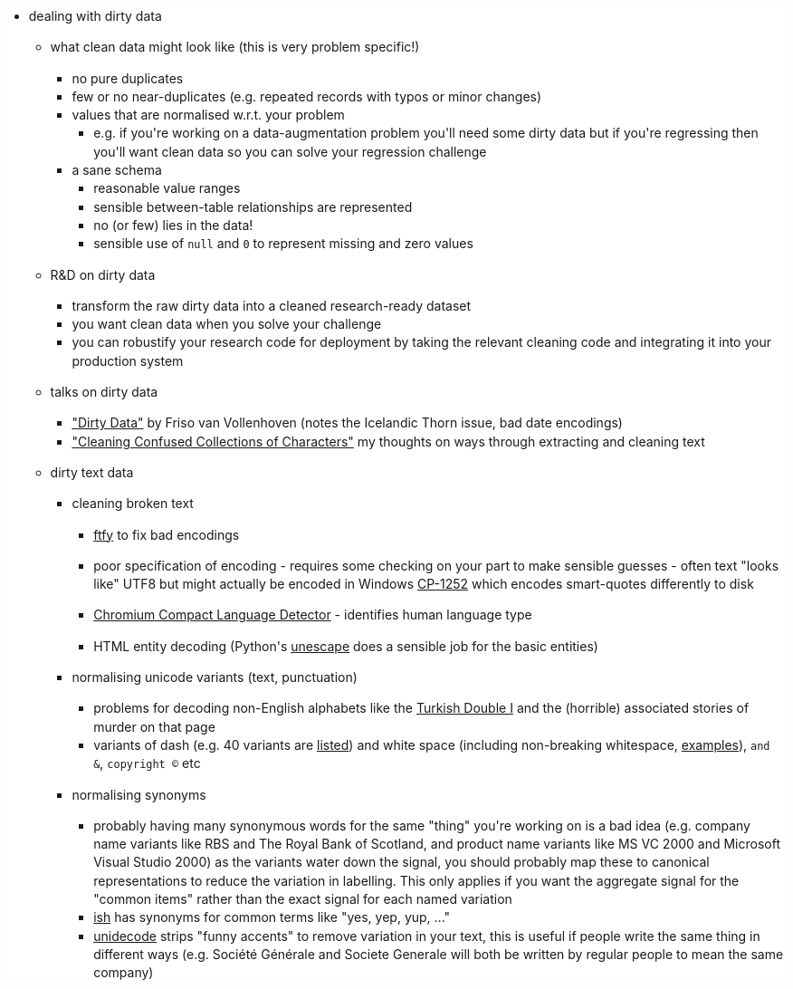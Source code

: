 - dealing with dirty data
    - what clean data might look like (this is very problem specific!)
        - no pure duplicates
        - few or no near-duplicates (e.g. repeated records with typos or minor changes)
        - values that are normalised w.r.t. your problem
            - e.g. if you're working on a data-augmentation problem you'll need some dirty data but if you're regressing then you'll want clean data so you can solve your regression challenge
        - a sane schema
            - reasonable value ranges
            - sensible between-table relationships are represented
            - no (or few) lies in the data!
            - sensible use of `null` and `0` to represent missing and zero values

    - R&D on dirty data
        - transform the raw dirty data into a cleaned research-ready dataset
        - you want clean data when you solve your challenge
        - you can robustify your research code for deployment by taking the relevant cleaning code and integrating it into your production system

    - talks on dirty data
        - ["Dirty Data"](http://www.slideshare.net/godatadriven/dirty-data-by-friso-van-vollenhoven) by Friso van Vollenhoven (notes the Icelandic Thorn issue, bad date encodings)
        - ["Cleaning Confused Collections of Characters"](http://ianozsvald.com/2015/04/03/pydataparis-2015-and-cleaning-confused-collections-of-characters/) my thoughts on ways through extracting and cleaning text
    - dirty text data

        -   cleaning broken text

            -   [ftfy](https://github.com/LuminosoInsight/python-ftfy) to fix bad encodings

            -   poor specification of encoding - requires some checking on your part to make sensible guesses - often text "looks like" UTF8 but might actually be encoded in Windows [CP-1252](https://en.wikipedia.org/wiki/Windows-1252) which encodes smart-quotes differently to disk
            - [Chromium Compact Language Detector](https://pypi.python.org/pypi/chromium_compact_language_detector/) - identifies human language type

            -   HTML entity decoding (Python's [unescape](https://docs.python.org/3/library/html.html) does a sensible job for the basic entities)

        -   normalising unicode variants (text, punctuation)

            - problems for decoding non-English alphabets like the [Turkish Double I](https://en.wikipedia.org/wiki/Dotted_and_dotless_I) and the (horrible) associated stories of murder on that page
            -   variants of dash (e.g. 40 variants are [listed](https://en.wikipedia.org/wiki/Dash)) and white space (including non-breaking whitespace, [examples](https://en.wikipedia.org/wiki/Whitespace_character)), `and &`, `copyright ©` etc

        - normalising synonyms
            - probably having many synonymous words for the same "thing" you're working on is a bad idea (e.g. company name variants like RBS and The Royal Bank of Scotland, and product name variants like MS VC 2000 and Microsoft Visual Studio 2000) as the variants water down the signal, you should probably map these to canonical representations to reduce the variation in labelling. This only applies if you want the aggregate signal for the "common items" rather than the exact signal for each named variation
            - [ish](https://github.com/judy2k/ish) has synonyms for common terms like "yes, yep, yup, ..."
            - [unidecode](https://pypi.python.org/pypi/Unidecode) strips "funny accents" to remove variation in your text, this is useful if people write the same thing in different ways (e.g. Société Générale and Societe Generale will both be written by regular people to mean the same company)
